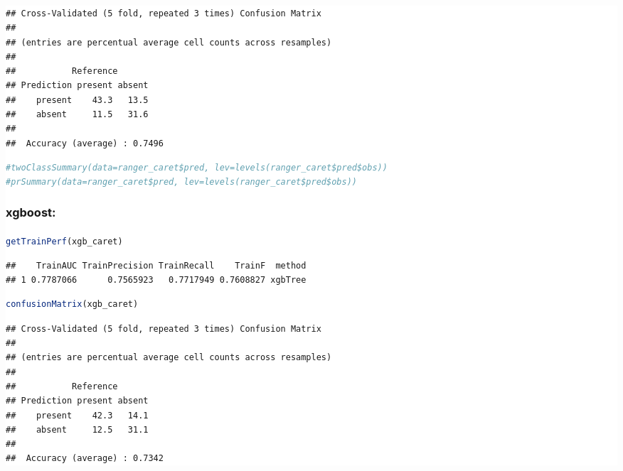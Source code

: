     ## Cross-Validated (5 fold, repeated 3 times) Confusion Matrix 
    ## 
    ## (entries are percentual average cell counts across resamples)
    ##  
    ##           Reference
    ## Prediction present absent
    ##    present    43.3   13.5
    ##    absent     11.5   31.6
    ##                             
    ##  Accuracy (average) : 0.7496

``` r
#twoClassSummary(data=ranger_caret$pred, lev=levels(ranger_caret$pred$obs))
#prSummary(data=ranger_caret$pred, lev=levels(ranger_caret$pred$obs))
```

### xgboost:

``` r
getTrainPerf(xgb_caret)
```

    ##    TrainAUC TrainPrecision TrainRecall    TrainF  method
    ## 1 0.7787066      0.7565923   0.7717949 0.7608827 xgbTree

``` r
confusionMatrix(xgb_caret)
```

    ## Cross-Validated (5 fold, repeated 3 times) Confusion Matrix 
    ## 
    ## (entries are percentual average cell counts across resamples)
    ##  
    ##           Reference
    ## Prediction present absent
    ##    present    42.3   14.1
    ##    absent     12.5   31.1
    ##                             
    ##  Accuracy (average) : 0.7342

